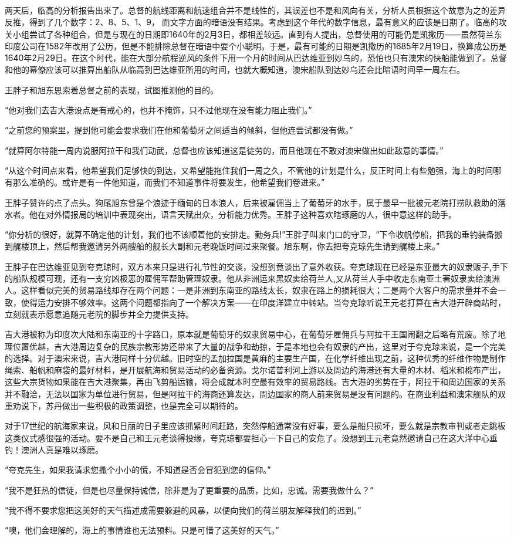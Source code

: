 

两天后，临高的分析报告出来了。总督的航线距离和航速组合并不是线性的，其误差也不是和风向有关，分析人员根据这个故意为之的差异反推，得到了几个数字：2、8、5、1、9， 而文字方面的暗语没有结果。考虑到这个年代的数字信息，最有意义的应该是日期了。临高的攻关小组尝试了各种组合，但是与现在的日期即1640年的2月3日，都相差较远。直到有人提出，总督使用的可能仍是凯撒历——虽然荷兰东印度公司在1582年改用了公历，但是不能排除总督在暗语中耍个小聪明。于是，最有可能的日期是凯撒历的1685年2月19日，换算成公历是1640年2月29日。在这个时代，能在大部分航程逆风的条件下用一个月的时间从巴达维亚到妙乌的，恐怕也只有澳宋的快船能做到了。总督和他的幕僚应该可以推算出船队从临高到巴达维亚所用的时间，也就大概知道，澳宋船队到达妙乌还会比暗语时间早一周左右。



王胖子和旭东思索着总督之前的表现，试图推测他的目的。



“他对我们去吉大港设点是有戒心的，也并不掩饰，只不过他现在没有能力阻止我们。”



“之前您的预案里，提到他可能会要求我们在他和葡萄牙之间适当的倾斜，但他连尝试都没有做。”



“就算阿尔特能一周内说服阿拉干和我们动武，总督也应该知道这是徒劳的，而且他现在不敢对澳宋做出如此敌意的事情。”



“从这个时间点来看，他希望我们足够快的到达，又希望能拖住我们一周之久，不管他的计划是什么，反正时间上有些勉强，海上的时间哪有那么准确的。或许是有一件他知道，而我们不知道事件将要发生，他希望我们卷进来。”



王胖子赞许的点了点头。狗尾旭东曾是个浪迹于缅甸的日本浪人，后来被雇佣当上了葡萄牙的水手，属于最早一批被元老院打捞队救助的落水者。他在对外情报局的培训中表现突出，语言天赋出众，分析能力优秀。王胖子这种喜欢瞎琢磨的人，很中意这样的助手。



“你分析的很好，就算不确定他的计划，我们也不该顺着他的安排走。勤务兵!”王胖子叫来门口的守卫，“下令收帆停船，把我的垂钓装备搬到艉楼顶上，然后帮我邀请另外两艘船的舰长大副和元老晚饭时间过来聚餐。旭东啊，你去把夸克琼先生请到艉楼上来。”



王胖子在巴达维亚见到夸克琼时，双方本来只是进行礼节性的交谈，没想到竟谈出了意外收获。夸克琼现在已经是东亚最大的奴隶贩子,手下的船队规模可观，还有一支穷凶极恶的雇佣军帮助管理奴隶。他从非洲运来黑奴卖给荷兰人,又从荷兰人手中收走东南亚土著奴隶卖给澳洲人。这样看似完美的贸易路线却存在两个问题：一是非洲到东南亚的路线太长，奴隶在路上的损耗很大；二是两个大客户的需求量并不会一致，使得运力安排不够效率。这两个问题都指向了一个解决方案——在印度洋建立中转站。当夸克琼听说王元老打算在吉大港开辟商站时，立刻就表示愿意追随元老院的脚步并全力提供支持。



吉大港被称为印度次大陆和东南亚的十字路口，原本就是葡萄牙的奴隶贸易中心，在葡萄牙雇佣兵与阿拉干王国闹翻之后略有荒废。除了地理位置优越，吉大港周边复杂的民族宗教形势还带来了大量的战争和劫掠，于是本地也会有奴隶的产出，这里对于夸克琼来说，是一个完美的选择。对于澳宋来说，吉大港同样十分优越。旧时空的孟加拉国是黄麻的主要生产国，在化学纤维出现之前，这种优秀的纤维作物是制作绳索、船帆和麻袋的最好材料，是开展航海和贸易活动的必备资源。戈尔诺普利河上游以及周边的海港还有大量的木材、稻米和棉布产出，这些大宗货物如果能在吉大港聚集，再由飞剪船运输，将会成就本时空最有效率的贸易路线。吉大港的劣势在于，阿拉干和周边国家的关系并不融洽，无法以国家为单位进行贸易，但是阿拉干的海商还算发达，周边国家的商人前来贸易是没有问题的。在商业利益和澳宋舰队的双重劝说下，苏丹做出一些积极的政策调整，也是完全可以期待的。



对于17世纪的航海家来说，风和日丽的日子里应该抓紧时间赶路，突然停船通常没有好事，要么是船只损坏，要么就是宗教审判或者走跳板这类仪式感很强的活动。要不是自己和王元老谈得投缘，夸克琼都要担心一下自己的安危了。没想到王元老竟然邀请自己在这大洋中心垂钓！澳洲人真是难以琢磨。



“夸克先生，如果我请求您撒个小小的慌，不知道是否会冒犯到您的信仰。”



“我不是狂热的信徒，但是也尽量保持诚信，除非是为了更重要的品质，比如，忠诚。需要我做什么？”



“我不得不要求您把这美好的天气描述成需要躲避的风暴，以便向我们的荷兰朋友解释我们的迟到。”



“噢，他们会理解的，海上的事情谁也无法预料。只是可惜了这美好的天气。”
